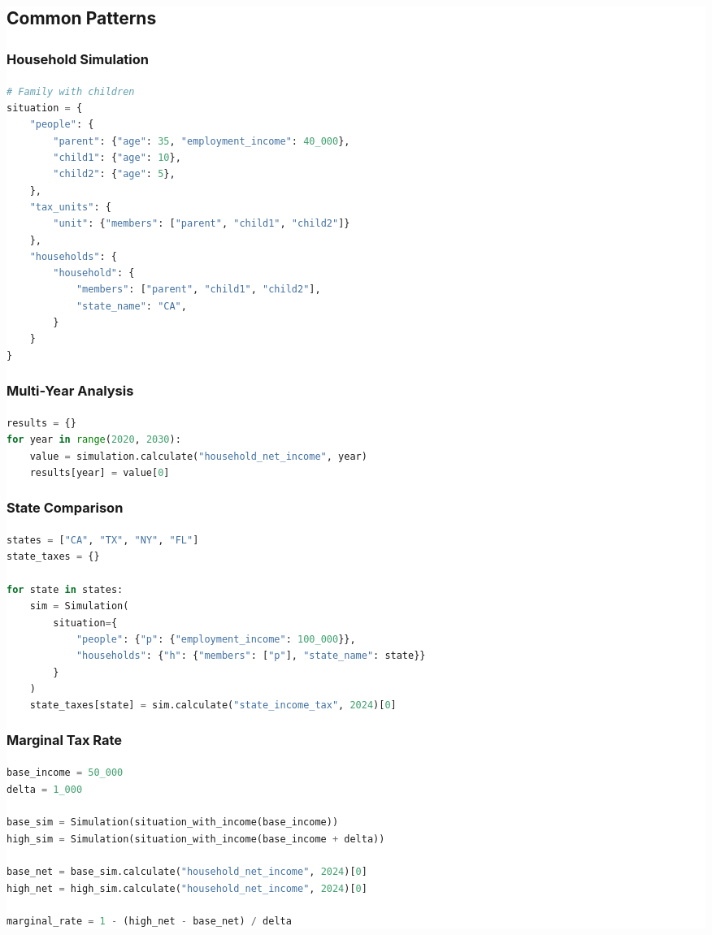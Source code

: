 ## Common Patterns

### Household Simulation
```python
# Family with children
situation = {
    "people": {
        "parent": {"age": 35, "employment_income": 40_000},
        "child1": {"age": 10},
        "child2": {"age": 5},
    },
    "tax_units": {
        "unit": {"members": ["parent", "child1", "child2"]}
    },
    "households": {
        "household": {
            "members": ["parent", "child1", "child2"],
            "state_name": "CA",
        }
    }
}
```

### Multi-Year Analysis
```python
results = {}
for year in range(2020, 2030):
    value = simulation.calculate("household_net_income", year)
    results[year] = value[0]
```

### State Comparison
```python
states = ["CA", "TX", "NY", "FL"]
state_taxes = {}

for state in states:
    sim = Simulation(
        situation={
            "people": {"p": {"employment_income": 100_000}},
            "households": {"h": {"members": ["p"], "state_name": state}}
        }
    )
    state_taxes[state] = sim.calculate("state_income_tax", 2024)[0]
```

### Marginal Tax Rate
```python
base_income = 50_000
delta = 1_000

base_sim = Simulation(situation_with_income(base_income))
high_sim = Simulation(situation_with_income(base_income + delta))

base_net = base_sim.calculate("household_net_income", 2024)[0]
high_net = high_sim.calculate("household_net_income", 2024)[0]

marginal_rate = 1 - (high_net - base_net) / delta
```
